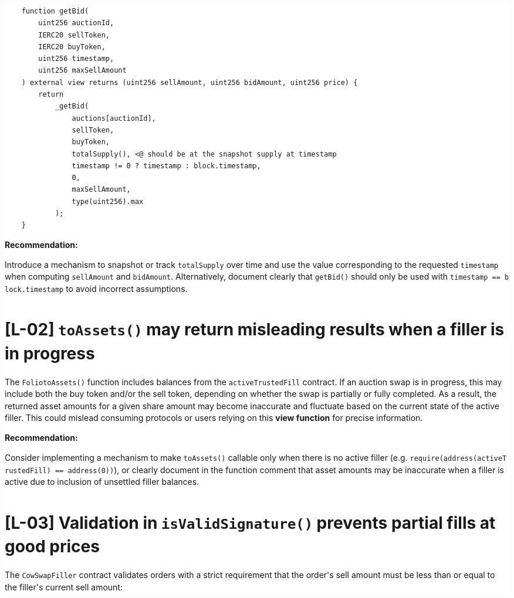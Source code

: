 ```solidity
    function getBid(
        uint256 auctionId,
        IERC20 sellToken,
        IERC20 buyToken,
        uint256 timestamp,
        uint256 maxSellAmount
    ) external view returns (uint256 sellAmount, uint256 bidAmount, uint256 price) {
        return
            _getBid(
                auctions[auctionId],
                sellToken,
                buyToken,
                totalSupply(), <@ should be at the snapshot supply at timestamp
                timestamp != 0 ? timestamp : block.timestamp,
                0,
                maxSellAmount,
                type(uint256).max
            );
    }
```

**Recommendation:**

Introduce a mechanism to snapshot or track `totalSupply` over time and use the value corresponding to the requested `timestamp` when computing `sellAmount` and `bidAmount`.
Alternatively, document clearly that `getBid()` should only be used with `timestamp == block.timestamp` to avoid incorrect assumptions.

# [L-02] `toAssets()` may return misleading results when a filler is in progress

The `FoliotoAssets()` function includes balances from the `activeTrustedFill` contract. If an auction swap is in progress, this may include both the buy token and/or the sell token, depending on whether the swap is partially or fully completed. As a result, the returned asset amounts for a given share amount may become inaccurate and fluctuate based on the current state of the active filler. This could mislead consuming protocols or users relying on this **view function** for precise information.

**Recommendation:**

Consider implementing a mechanism to make `toAssets()` callable only when there is no active filler (e.g. `require(address(activeTrustedFill) == address(0))`), or clearly document in the function comment that asset amounts may be inaccurate when a filler is active due to inclusion of unsettled filler balances.

# [L-03] Validation in `isValidSignature()` prevents partial fills at good prices

The `CowSwapFiller` contract validates orders with a strict requirement that the order's sell amount must be less than or equal to the filler's current sell amount:
